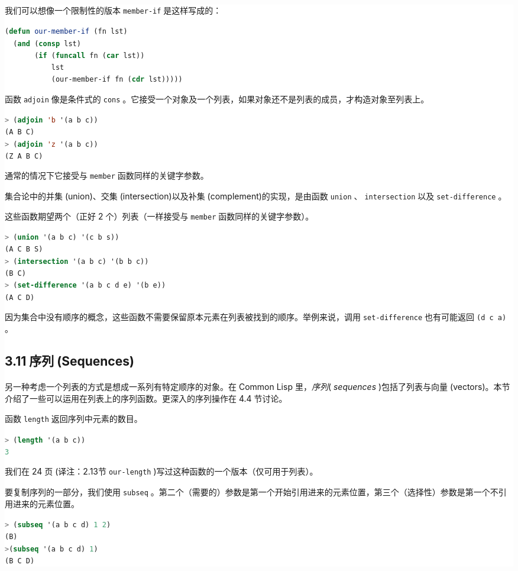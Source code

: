 我们可以想像一个限制性的版本 `member-if` 是这样写成的：

```lisp
(defun our-member-if (fn lst)
  (and (consp lst)
       (if (funcall fn (car lst))
           lst
           (our-member-if fn (cdr lst)))))
```

函数 `adjoin` 像是条件式的 `cons` 。它接受一个对象及一个列表，如果对象还不是列表的成员，才构造对象至列表上。

```lisp
> (adjoin 'b '(a b c))
(A B C)
> (adjoin 'z '(a b c))
(Z A B C)
```

通常的情况下它接受与 `member` 函数同样的关键字参数。

集合论中的并集 (union)、交集 (intersection)以及补集 (complement)的实现，是由函数 `union` 、 `intersection` 以及 `set-difference` 。

这些函数期望两个（正好 2 个）列表（一样接受与 `member` 函数同样的关键字参数）。

```lisp
> (union '(a b c) '(c b s))
(A C B S)
> (intersection '(a b c) '(b b c))
(B C)
> (set-difference '(a b c d e) '(b e))
(A C D)
```

因为集合中没有顺序的概念，这些函数不需要保留原本元素在列表被找到的顺序。举例来说，调用 `set-difference` 也有可能返回 `(d c a)` 。

## 3.11 序列 (Sequences)

另一种考虑一个列表的方式是想成一系列有特定顺序的对象。在 Common Lisp 里，*序列*( *sequences* )包括了列表与向量 (vectors)。本节介绍了一些可以运用在列表上的序列函数。更深入的序列操作在 4.4 节讨论。

函数 `length` 返回序列中元素的数目。

```lisp
> (length '(a b c))
3
```

我们在 24 页 (译注：2.13节 `our-length` )写过这种函数的一个版本（仅可用于列表）。

要复制序列的一部分，我们使用 `subseq` 。第二个（需要的）参数是第一个开始引用进来的元素位置，第三个（选择性）参数是第一个不引用进来的元素位置。

```lisp
> (subseq '(a b c d) 1 2)
(B)
>(subseq '(a b c d) 1)
(B C D)
```
